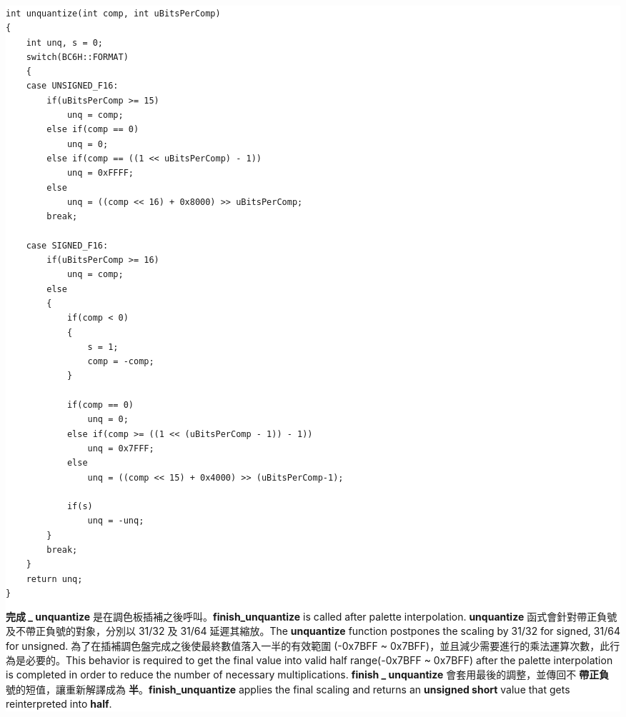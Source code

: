 ``` syntax
int unquantize(int comp, int uBitsPerComp)
{
    int unq, s = 0;
    switch(BC6H::FORMAT)
    {
    case UNSIGNED_F16:
        if(uBitsPerComp >= 15)
            unq = comp;
        else if(comp == 0)
            unq = 0;
        else if(comp == ((1 << uBitsPerComp) - 1))
            unq = 0xFFFF;
        else
            unq = ((comp << 16) + 0x8000) >> uBitsPerComp;
        break;

    case SIGNED_F16:
        if(uBitsPerComp >= 16)
            unq = comp;
        else
        {
            if(comp < 0)
            {
                s = 1;
                comp = -comp;
            }

            if(comp == 0)
                unq = 0;
            else if(comp >= ((1 << (uBitsPerComp - 1)) - 1))
                unq = 0x7FFF;
            else
                unq = ((comp << 15) + 0x4000) >> (uBitsPerComp-1);

            if(s)
                unq = -unq;
        }
        break;
    }
    return unq;
}
```

<span data-ttu-id="468fb-317">**完成 \_ unquantize** 是在調色板插補之後呼叫。</span><span class="sxs-lookup"><span data-stu-id="468fb-317">**finish\_unquantize** is called after palette interpolation.</span></span> <span data-ttu-id="468fb-318">**unquantize** 函式會針對帶正負號及不帶正負號的對象，分別以 31/32 及 31/64 延遲其縮放。</span><span class="sxs-lookup"><span data-stu-id="468fb-318">The **unquantize** function postpones the scaling by 31/32 for signed, 31/64 for unsigned.</span></span> <span data-ttu-id="468fb-319">為了在插補調色盤完成之後使最終數值落入一半的有效範圍 (-0x7BFF ~ 0x7BFF)，並且減少需要進行的乘法運算次數，此行為是必要的。</span><span class="sxs-lookup"><span data-stu-id="468fb-319">This behavior is required to get the final value into valid half range(-0x7BFF ~ 0x7BFF) after the palette interpolation is completed in order to reduce the number of necessary multiplications.</span></span> <span data-ttu-id="468fb-320">**finish \_ unquantize** 會套用最後的調整，並傳回不 **帶正負** 號的短值，讓重新解譯成為 **半**。</span><span class="sxs-lookup"><span data-stu-id="468fb-320">**finish\_unquantize** applies the final scaling and returns an **unsigned short** value that gets reinterpreted into **half**.</span></span>
